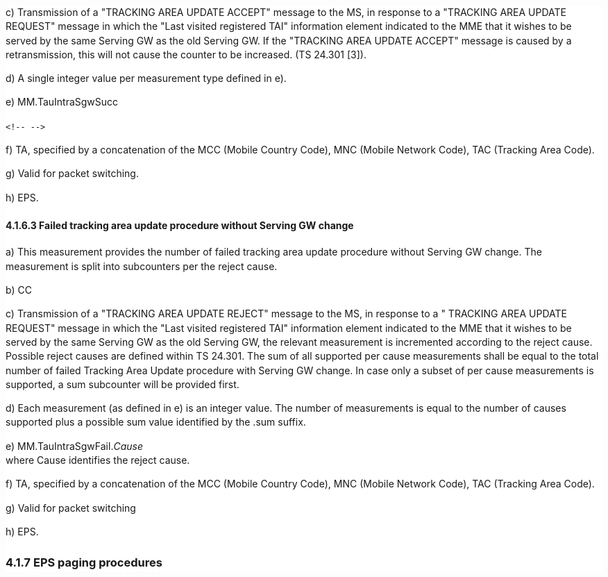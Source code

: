 c)  Transmission of a \"TRACKING AREA UPDATE ACCEPT\" message to the MS,
    in response to a \"TRACKING AREA UPDATE REQUEST\" message in which
    the \"Last visited registered TAI\" information element indicated to
    the MME that it wishes to be served by the same Serving GW as the
    old Serving GW. If the \"TRACKING AREA UPDATE ACCEPT\" message is
    caused by a retransmission, this will not cause the counter to be
    increased. (TS 24.301 \[3\]).

d)  A single integer value per measurement type defined in e).

e)  MM.TauIntraSgwSucc

```{=html}
<!-- -->
```
f)  TA, specified by a concatenation of the MCC (Mobile Country Code),
    MNC (Mobile Network Code), TAC (Tracking Area Code).

g)  Valid for packet switching.

h)  EPS.

#### 4.1.6.3 Failed tracking area update procedure without Serving GW change

a)  This measurement provides the number of failed tracking area update
    procedure without Serving GW change. The measurement is split into
    subcounters per the reject cause.

b)  CC

c)  Transmission of a "TRACKING AREA UPDATE REJECT" message to the MS,
    in response to a \" TRACKING AREA UPDATE REQUEST\" message in which
    the \"Last visited registered TAI\" information element indicated to
    the MME that it wishes to be served by the same Serving GW as the
    old Serving GW, the relevant measurement is incremented according to
    the reject cause. Possible reject causes are defined within
    TS 24.301. The sum of all supported per cause measurements shall be
    equal to the total number of failed Tracking Area Update procedure
    with Serving GW change. In case only a subset of per cause
    measurements is supported, a sum subcounter will be provided first.

d)  Each measurement (as defined in e) is an integer value. The number
    of measurements is equal to the number of causes supported plus a
    possible sum value identified by the .sum suffix.

e)  MM.TauIntraSgwFail.*Cause*\
    where Cause identifies the reject cause.

f)  TA, specified by a concatenation of the MCC (Mobile Country Code),
    MNC (Mobile Network Code), TAC (Tracking Area Code).

g)  Valid for packet switching

h)  EPS.

### 4.1.7 EPS paging procedures
